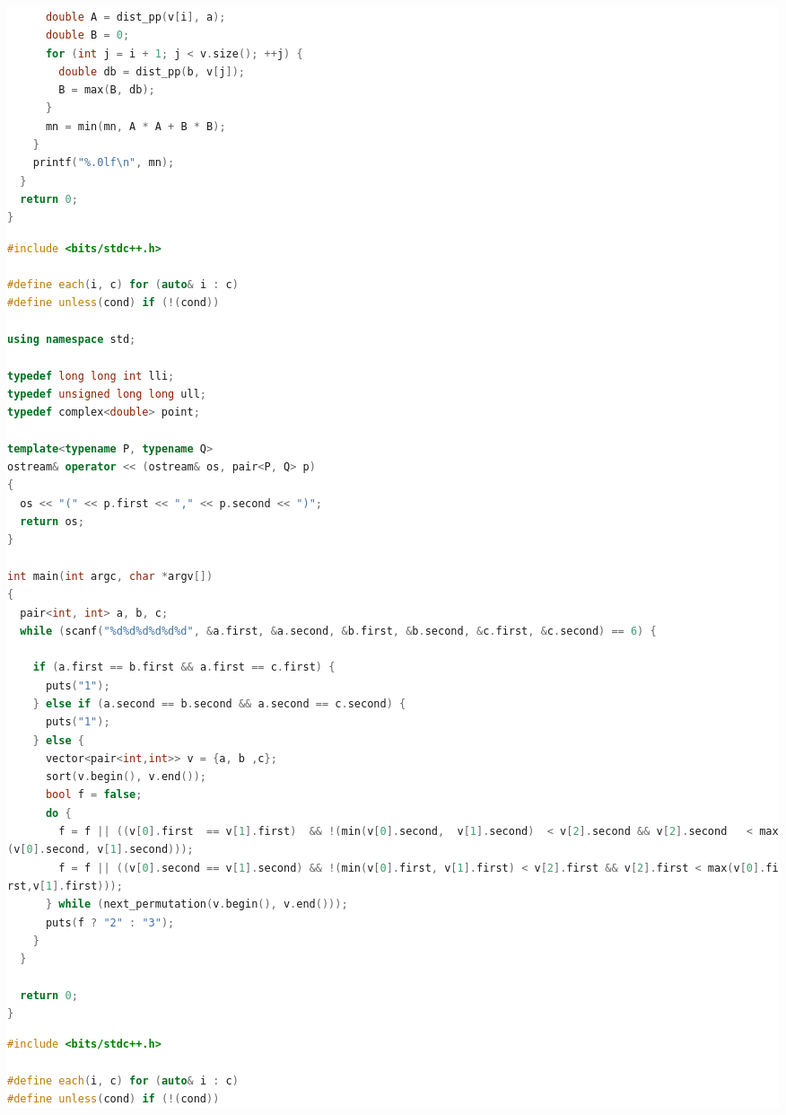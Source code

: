 ```cpp
      double A = dist_pp(v[i], a);
      double B = 0;
      for (int j = i + 1; j < v.size(); ++j) {
        double db = dist_pp(b, v[j]);
        B = max(B, db);
      }
      mn = min(mn, A * A + B * B);
    }
    printf("%.0lf\n", mn);
  }
  return 0;
}
```
```cpp
#include <bits/stdc++.h>

#define each(i, c) for (auto& i : c)
#define unless(cond) if (!(cond))

using namespace std;

typedef long long int lli;
typedef unsigned long long ull;
typedef complex<double> point;

template<typename P, typename Q>
ostream& operator << (ostream& os, pair<P, Q> p)
{
  os << "(" << p.first << "," << p.second << ")";
  return os;
}

int main(int argc, char *argv[])
{
  pair<int, int> a, b, c;
  while (scanf("%d%d%d%d%d%d", &a.first, &a.second, &b.first, &b.second, &c.first, &c.second) == 6) {

    if (a.first == b.first && a.first == c.first) {
      puts("1");
    } else if (a.second == b.second && a.second == c.second) {
      puts("1");
    } else {
      vector<pair<int,int>> v = {a, b ,c};
      sort(v.begin(), v.end());
      bool f = false;
      do {
        f = f || ((v[0].first  == v[1].first)  && !(min(v[0].second,  v[1].second)  < v[2].second && v[2].second   < max(v[0].second, v[1].second)));
        f = f || ((v[0].second == v[1].second) && !(min(v[0].first, v[1].first) < v[2].first && v[2].first < max(v[0].first,v[1].first)));
      } while (next_permutation(v.begin(), v.end()));
      puts(f ? "2" : "3");
    }
  }
  
  return 0;
}
```
```cpp
#include <bits/stdc++.h>

#define each(i, c) for (auto& i : c)
#define unless(cond) if (!(cond))
```